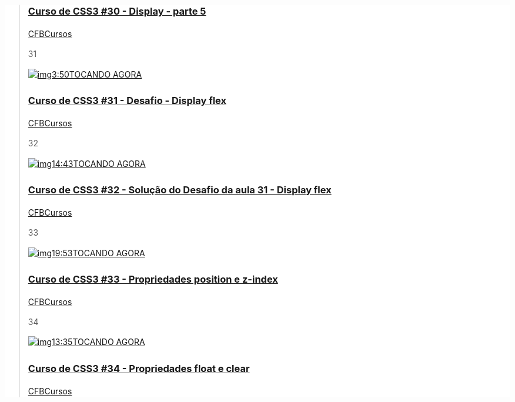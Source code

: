 > ### [Curso de CSS3 #30 - Display - parte 5](https://www.youtube.com/watch?v=9fiGNmcnSNo&list=PLx4x_zx8csUi47Bnugpk78nqJN6rYvEnV&index=30)
>
> [CFBCursos](https://www.youtube.com/c/cfbcursos)
>
> 
>
> 
>
> 31
>
> [![img](https://i.ytimg.com/vi/iV40BF__Twc/hqdefault.jpg?sqp=-oaymwEbCKgBEF5IVfKriqkDDggBFQAAiEIYAXABwAEG&rs=AOn4CLDjqIk03MS2iWGnjrqmgVZB6EancQ)3:50TOCANDO AGORA](https://www.youtube.com/watch?v=iV40BF__Twc&list=PLx4x_zx8csUi47Bnugpk78nqJN6rYvEnV&index=31)
>
> ### [Curso de CSS3 #31 - Desafio - Display flex](https://www.youtube.com/watch?v=iV40BF__Twc&list=PLx4x_zx8csUi47Bnugpk78nqJN6rYvEnV&index=31)
>
> [CFBCursos](https://www.youtube.com/c/cfbcursos)
>
> 
>
> 
>
> 32
>
> [![img](https://i.ytimg.com/vi/ZyYzXMReZkE/hqdefault.jpg?sqp=-oaymwEbCKgBEF5IVfKriqkDDggBFQAAiEIYAXABwAEG&rs=AOn4CLAkuQ6qJj-wt74X9TSpKf_5KmIrlw)14:43TOCANDO AGORA](https://www.youtube.com/watch?v=ZyYzXMReZkE&list=PLx4x_zx8csUi47Bnugpk78nqJN6rYvEnV&index=32)
>
> ### [Curso de CSS3 #32 - Solução do Desafio da aula 31 - Display flex](https://www.youtube.com/watch?v=ZyYzXMReZkE&list=PLx4x_zx8csUi47Bnugpk78nqJN6rYvEnV&index=32)
>
> [CFBCursos](https://www.youtube.com/c/cfbcursos)
>
> 
>
> 
>
> 33
>
> [![img](https://i.ytimg.com/vi/GvLLDGotX0E/hqdefault.jpg?sqp=-oaymwEbCKgBEF5IVfKriqkDDggBFQAAiEIYAXABwAEG&rs=AOn4CLAuDXmJ4vlwGInFhhmmS2vHXhD2sw)19:53TOCANDO AGORA](https://www.youtube.com/watch?v=GvLLDGotX0E&list=PLx4x_zx8csUi47Bnugpk78nqJN6rYvEnV&index=33)
>
> ### [Curso de CSS3 #33 - Propriedades position e z-index](https://www.youtube.com/watch?v=GvLLDGotX0E&list=PLx4x_zx8csUi47Bnugpk78nqJN6rYvEnV&index=33)
>
> [CFBCursos](https://www.youtube.com/c/cfbcursos)
>
> 
>
> 
>
> 34
>
> [![img](https://i.ytimg.com/vi/2681g7L2JNQ/hqdefault.jpg?sqp=-oaymwEbCKgBEF5IVfKriqkDDggBFQAAiEIYAXABwAEG&rs=AOn4CLBbsn9ouAAwUCow6BioyGfg2ddINw)13:35TOCANDO AGORA](https://www.youtube.com/watch?v=2681g7L2JNQ&list=PLx4x_zx8csUi47Bnugpk78nqJN6rYvEnV&index=34)
>
> ### [Curso de CSS3 #34 - Propriedades float e clear](https://www.youtube.com/watch?v=2681g7L2JNQ&list=PLx4x_zx8csUi47Bnugpk78nqJN6rYvEnV&index=34)
>
> [CFBCursos](https://www.youtube.com/c/cfbcursos)